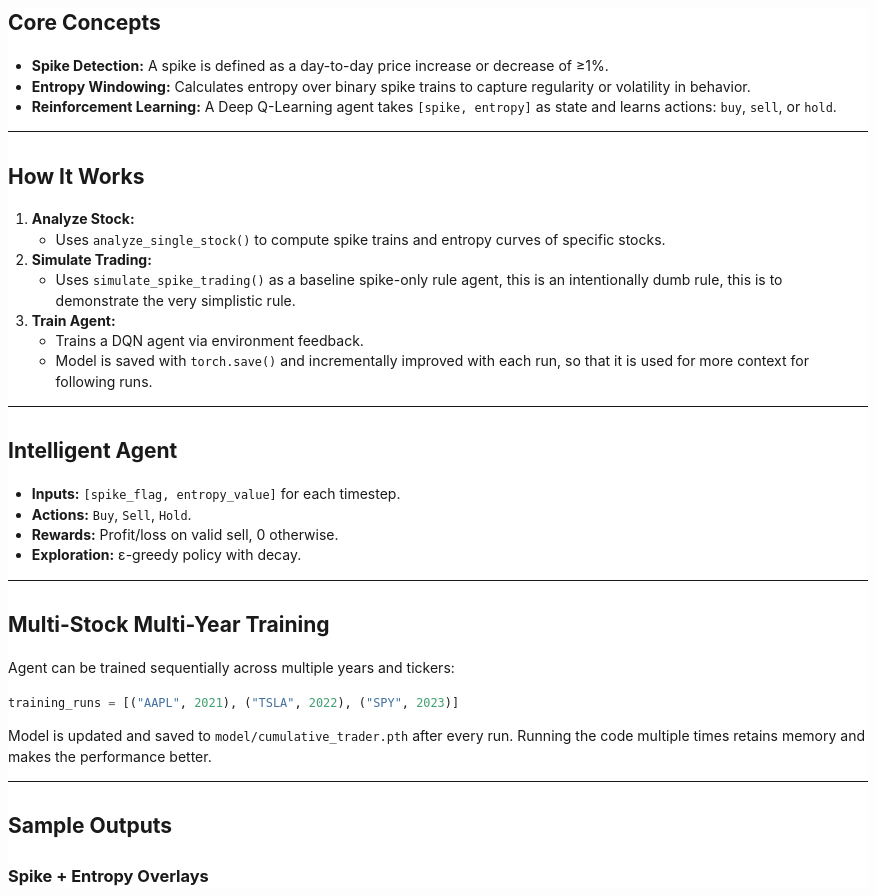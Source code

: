 
##  Core Concepts

- **Spike Detection:** A spike is defined as a day-to-day price increase or decrease of ≥1%.
- **Entropy Windowing:** Calculates entropy over binary spike trains to capture regularity or volatility in behavior.
- **Reinforcement Learning:** A Deep Q-Learning agent takes `[spike, entropy]` as state and learns actions: `buy`, `sell`, or `hold`.

---

##  How It Works

1. **Analyze Stock:**
   - Uses `analyze_single_stock()` to compute spike trains and entropy curves of specific stocks.
2. **Simulate Trading:**
   - Uses `simulate_spike_trading()` as a baseline spike-only rule agent, this is an intentionally dumb rule, this is to demonstrate the very simplistic rule.
3. **Train Agent:**
   - Trains a DQN agent via environment feedback.
   - Model is saved with `torch.save()` and incrementally improved with each run, so that it is used for more context for following runs.

---

##  Intelligent Agent

- **Inputs:** `[spike_flag, entropy_value]` for each timestep.
- **Actions:** `Buy`, `Sell`, `Hold`.
- **Rewards:** Profit/loss on valid sell, 0 otherwise.
- **Exploration:** ε-greedy policy with decay.

---

##  Multi-Stock Multi-Year Training

Agent can be trained sequentially across multiple years and tickers:

```python
training_runs = [("AAPL", 2021), ("TSLA", 2022), ("SPY", 2023)]
```

Model is updated and saved to `model/cumulative_trader.pth` after every run. Running the code multiple times retains memory and makes the performance better.

---

##  Sample Outputs

### Spike + Entropy Overlays  